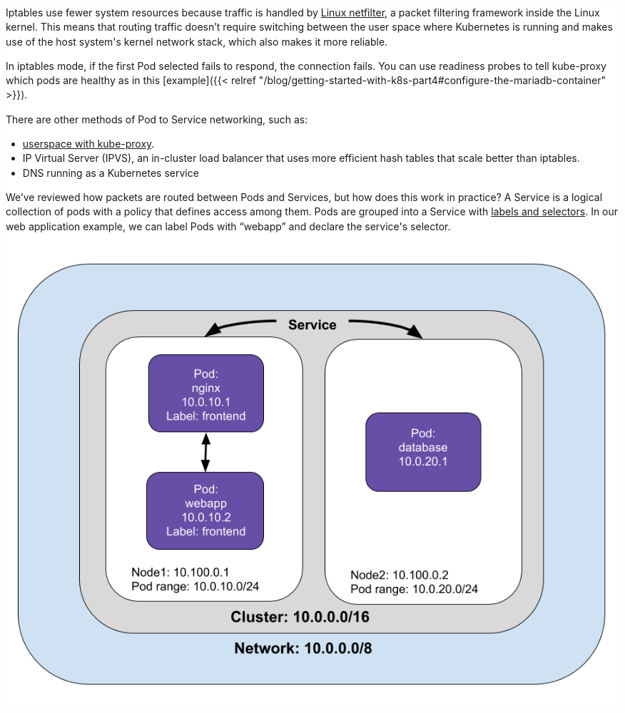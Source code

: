 Iptables use fewer system resources because traffic is handled by [Linux netfilter](https://www.netfilter.org/), a packet filtering framework inside the Linux kernel. This means that routing traffic doesn’t require switching between the user space where Kubernetes is running and makes use of the host system's kernel network stack, which also makes it more reliable.

In iptables mode, if the first Pod selected fails to respond, the connection fails. You can use readiness probes to tell kube-proxy which pods are healthy as in this [example]({{< relref "/blog/getting-started-with-k8s-part4#configure-the-mariadb-container" >}}).

There are other methods of Pod to Service networking, such as:

- [userspace with kube-proxy](https://kubernetes.io/docs/concepts/services-networking/service/#proxy-mode-userspace).
- IP Virtual Server (IPVS), an in-cluster load balancer that uses more efficient hash tables that scale better than iptables.
- DNS running as a Kubernetes service

We’ve reviewed how packets are routed between Pods and Services, but how does this work in practice? A Service is a logical collection of pods with a policy that defines access among them. Pods are grouped into a Service with [labels and selectors](https://kubernetes.io/docs/concepts/overview/working-with-objects/labels/). In our web application example, we can label Pods with “webapp” and declare the service's selector.

![Pod to service networking](k8s_network_pod_to_service.png)

